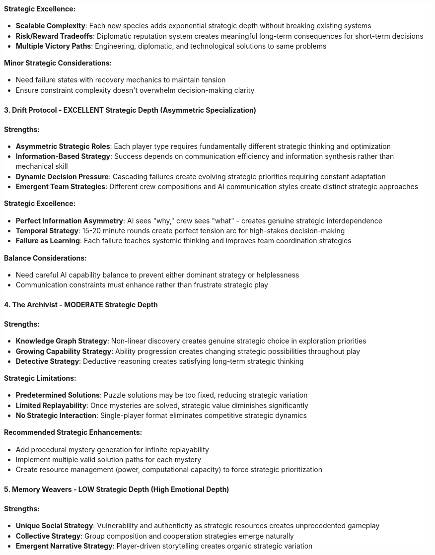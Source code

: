 **Strategic Excellence:**
- **Scalable Complexity**: Each new species adds exponential strategic depth without breaking existing systems
- **Risk/Reward Tradeoffs**: Diplomatic reputation system creates meaningful long-term consequences for short-term decisions
- **Multiple Victory Paths**: Engineering, diplomatic, and technological solutions to same problems

**Minor Strategic Considerations:**
- Need failure states with recovery mechanics to maintain tension
- Ensure constraint complexity doesn't overwhelm decision-making clarity

#### 3. Drift Protocol - EXCELLENT Strategic Depth (Asymmetric Specialization)
**Strengths:**
- **Asymmetric Strategic Roles**: Each player type requires fundamentally different strategic thinking and optimization
- **Information-Based Strategy**: Success depends on communication efficiency and information synthesis rather than mechanical skill
- **Dynamic Decision Pressure**: Cascading failures create evolving strategic priorities requiring constant adaptation
- **Emergent Team Strategies**: Different crew compositions and AI communication styles create distinct strategic approaches

**Strategic Excellence:**
- **Perfect Information Asymmetry**: AI sees "why," crew sees "what" - creates genuine strategic interdependence
- **Temporal Strategy**: 15-20 minute rounds create perfect tension arc for high-stakes decision-making
- **Failure as Learning**: Each failure teaches systemic thinking and improves team coordination strategies

**Balance Considerations:**
- Need careful AI capability balance to prevent either dominant strategy or helplessness
- Communication constraints must enhance rather than frustrate strategic play

#### 4. The Archivist - MODERATE Strategic Depth
**Strengths:**
- **Knowledge Graph Strategy**: Non-linear discovery creates genuine strategic choice in exploration priorities
- **Growing Capability Strategy**: Ability progression creates changing strategic possibilities throughout play
- **Detective Strategy**: Deductive reasoning creates satisfying long-term strategic thinking

**Strategic Limitations:**
- **Predetermined Solutions**: Puzzle solutions may be too fixed, reducing strategic variation
- **Limited Replayability**: Once mysteries are solved, strategic value diminishes significantly
- **No Strategic Interaction**: Single-player format eliminates competitive strategic dynamics

**Recommended Strategic Enhancements:**
- Add procedural mystery generation for infinite replayability
- Implement multiple valid solution paths for each mystery
- Create resource management (power, computational capacity) to force strategic prioritization

#### 5. Memory Weavers - LOW Strategic Depth (High Emotional Depth)
**Strengths:**
- **Unique Social Strategy**: Vulnerability and authenticity as strategic resources creates unprecedented gameplay
- **Collective Strategy**: Group composition and cooperation strategies emerge naturally
- **Emergent Narrative Strategy**: Player-driven storytelling creates organic strategic variation
